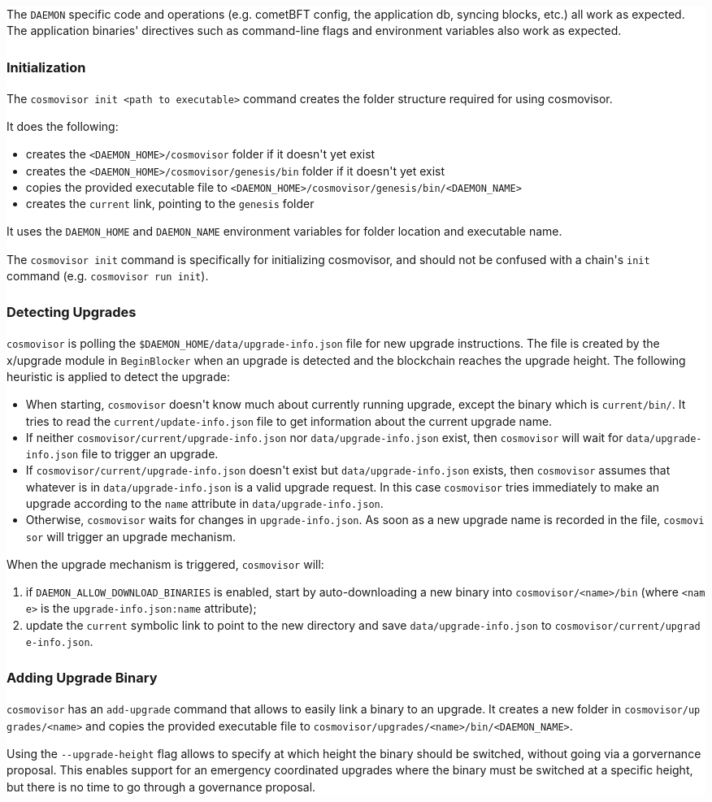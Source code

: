 The `DAEMON` specific code and operations (e.g. cometBFT config, the application db, syncing blocks, etc.) all work as expected. The application binaries' directives such as command-line flags and environment variables also work as expected.

### Initialization

The `cosmovisor init <path to executable>` command creates the folder structure required for using cosmovisor.

It does the following:

* creates the `<DAEMON_HOME>/cosmovisor` folder if it doesn't yet exist
* creates the `<DAEMON_HOME>/cosmovisor/genesis/bin` folder if it doesn't yet exist
* copies the provided executable file to `<DAEMON_HOME>/cosmovisor/genesis/bin/<DAEMON_NAME>`
* creates the `current` link, pointing to the `genesis` folder

It uses the `DAEMON_HOME` and `DAEMON_NAME` environment variables for folder location and executable name.

The `cosmovisor init` command is specifically for initializing cosmovisor, and should not be confused with a chain's `init` command (e.g. `cosmovisor run init`).

### Detecting Upgrades

`cosmovisor` is polling the `$DAEMON_HOME/data/upgrade-info.json` file for new upgrade instructions. The file is created by the x/upgrade module in `BeginBlocker` when an upgrade is detected and the blockchain reaches the upgrade height.
The following heuristic is applied to detect the upgrade:

* When starting, `cosmovisor` doesn't know much about currently running upgrade, except the binary which is `current/bin/`. It tries to read the `current/update-info.json` file to get information about the current upgrade name.
* If neither `cosmovisor/current/upgrade-info.json` nor `data/upgrade-info.json` exist, then `cosmovisor` will wait for `data/upgrade-info.json` file to trigger an upgrade.
* If `cosmovisor/current/upgrade-info.json` doesn't exist but `data/upgrade-info.json` exists, then `cosmovisor` assumes that whatever is in `data/upgrade-info.json` is a valid upgrade request. In this case `cosmovisor` tries immediately to make an upgrade according to the `name` attribute in `data/upgrade-info.json`.
* Otherwise, `cosmovisor` waits for changes in `upgrade-info.json`. As soon as a new upgrade name is recorded in the file, `cosmovisor` will trigger an upgrade mechanism.

When the upgrade mechanism is triggered, `cosmovisor` will:

1. if `DAEMON_ALLOW_DOWNLOAD_BINARIES` is enabled, start by auto-downloading a new binary into `cosmovisor/<name>/bin` (where `<name>` is the `upgrade-info.json:name` attribute);
2. update the `current` symbolic link to point to the new directory and save `data/upgrade-info.json` to `cosmovisor/current/upgrade-info.json`.

### Adding Upgrade Binary

`cosmovisor` has an `add-upgrade` command that allows to easily link a binary to an upgrade. It creates a new folder in `cosmovisor/upgrades/<name>` and copies the provided executable file to `cosmovisor/upgrades/<name>/bin/<DAEMON_NAME>`.

Using the `--upgrade-height` flag allows to specify at which height the binary should be switched, without going via a gorvernance proposal.
This enables support for an emergency coordinated upgrades where the binary must be switched at a specific height, but there is no time to go through a governance proposal.
